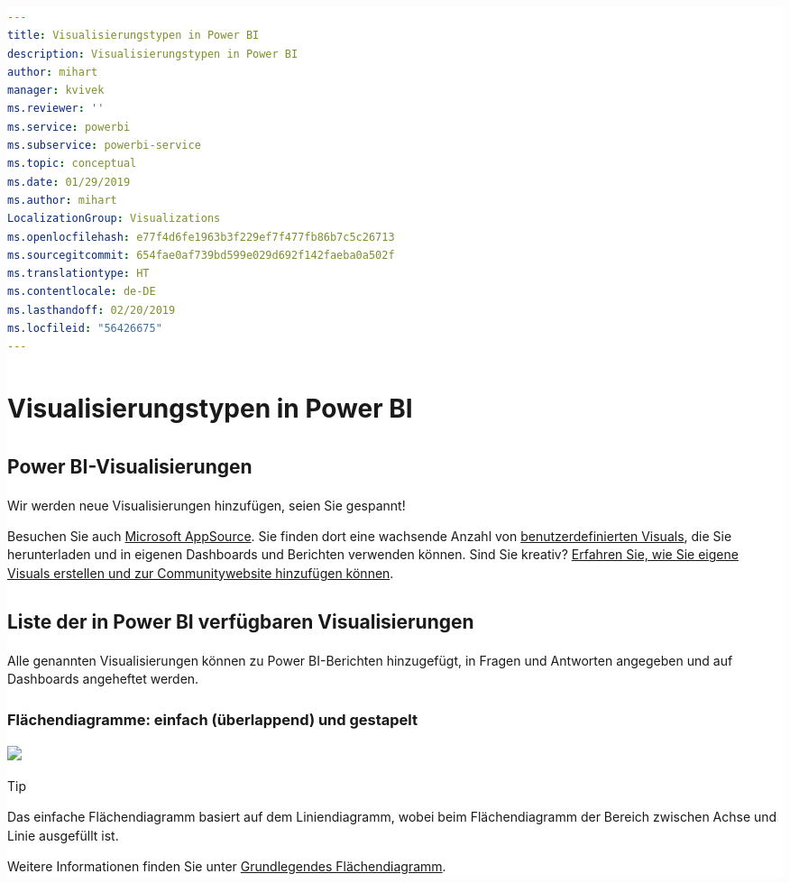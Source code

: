 ```yaml
---
title: Visualisierungstypen in Power BI
description: Visualisierungstypen in Power BI
author: mihart
manager: kvivek
ms.reviewer: ''
ms.service: powerbi
ms.subservice: powerbi-service
ms.topic: conceptual
ms.date: 01/29/2019
ms.author: mihart
LocalizationGroup: Visualizations
ms.openlocfilehash: e77f4d6fe1963b3f229ef7f477fb86b7c5c26713
ms.sourcegitcommit: 654fae0af739bd599e029d692f142faeba0a502f
ms.translationtype: HT
ms.contentlocale: de-DE
ms.lasthandoff: 02/20/2019
ms.locfileid: "56426675"
---
```

# <a name="visualization-types-in-power-bi"></a>Visualisierungstypen in Power BI
## <a name="power-bi-visualizations"></a>Power BI-Visualisierungen
Wir werden neue Visualisierungen hinzufügen, seien Sie gespannt!

Besuchen Sie auch [Microsoft AppSource](https://appsource.microsoft.com/marketplace/apps?product=power-bi-visuals). Sie finden dort eine wachsende Anzahl von [benutzerdefinierten Visuals](../power-bi-custom-visuals.md), die Sie herunterladen und in eigenen Dashboards und Berichten verwenden können. Sind Sie kreativ? [Erfahren Sie, wie Sie eigene Visuals erstellen und zur Communitywebsite hinzufügen können](../developer/office-store.md).  

## <a name="list-of-visualizations-available-in-power-bi"></a>Liste der in Power BI verfügbaren Visualisierungen
Alle genannten Visualisierungen können zu Power BI-Berichten hinzugefügt, in Fragen und Antworten angegeben und auf Dashboards angeheftet werden.

### <a name="area-charts-basic-layered-and-stacked"></a>Flächendiagramme: einfach (überlappend) und gestapelt
![](media/power-bi-visualization-types-for-reports-and-q-and-a/basicareamapsmall.png)

>[!TIP]
>Das einfache Flächendiagramm basiert auf dem Liniendiagramm, wobei beim Flächendiagramm der Bereich zwischen Achse und Linie ausgefüllt ist.

Weitere Informationen finden Sie unter [Grundlegendes Flächendiagramm](power-bi-visualization-basic-area-chart.md).
